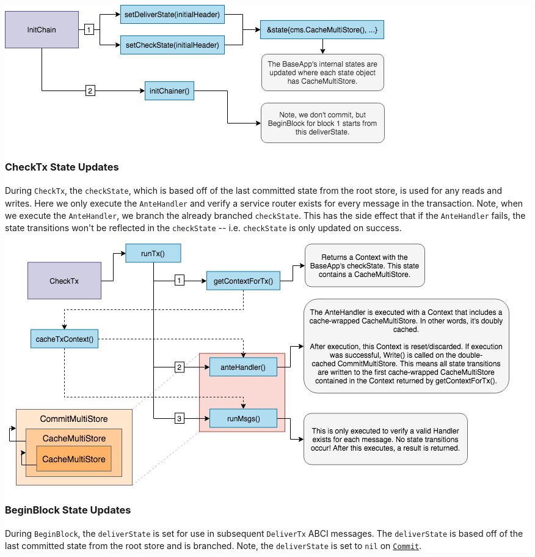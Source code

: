 ![InitChain](./baseapp_state-initchain.png)

### CheckTx State Updates

During `CheckTx`, the `checkState`, which is based off of the last committed
state from the root store, is used for any reads and writes. Here we only
execute the `AnteHandler` and verify a service router exists for every message
in the transaction. Note, when we execute the `AnteHandler`, we branch the
already branched `checkState`. This has the side effect that if the
`AnteHandler` fails, the state transitions won't be reflected in the
`checkState` -- i.e. `checkState` is only updated on success.

![CheckTx](./baseapp_state-checktx.png)

### BeginBlock State Updates

During `BeginBlock`, the `deliverState` is set for use in subsequent `DeliverTx`
ABCI messages. The `deliverState` is based off of the last committed state from
the root store and is branched. Note, the `deliverState` is set to `nil` on
[`Commit`](#commit).

